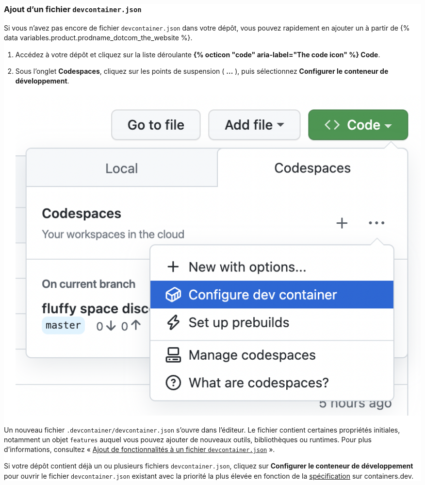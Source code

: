 ### Ajout d’un fichier `devcontainer.json`

Si vous n’avez pas encore de fichier `devcontainer.json` dans votre dépôt, vous pouvez rapidement en ajouter un à partir de {% data variables.product.prodname_dotcom_the_website %}.
1. Accédez à votre dépôt et cliquez sur la liste déroulante **{% octicon "code" aria-label="The code icon" %} Code**.
1. Sous l’onglet **Codespaces**, cliquez sur les points de suspension ( **...** ), puis sélectionnez **Configurer le conteneur de développement**.

   ![Capture d’écran de la liste déroulante Code avec « Configurer le conteneur de développement » mis en évidence](/assets/images/help/codespaces/configure-dev-container.png)

Un nouveau fichier `.devcontainer/devcontainer.json` s’ouvre dans l’éditeur. Le fichier contient certaines propriétés initiales, notamment un objet `features` auquel vous pouvez ajouter de nouveaux outils, bibliothèques ou runtimes. Pour plus d’informations, consultez « [Ajout de fonctionnalités à un fichier `devcontainer.json`](/codespaces/setting-up-your-project-for-codespaces/adding-features-to-a-devcontainer-file?tool=webui) ».

Si votre dépôt contient déjà un ou plusieurs fichiers `devcontainer.json`, cliquez sur **Configurer le conteneur de développement** pour ouvrir le fichier `devcontainer.json` existant avec la priorité la plus élevée en fonction de la [spécification](https://containers.dev/implementors/spec/#devcontainerjson) sur containers.dev. 
